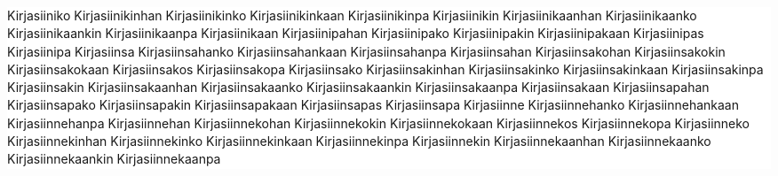 Kirjasiiniko
Kirjasiinikinhan
Kirjasiinikinko
Kirjasiinikinkaan
Kirjasiinikinpa
Kirjasiinikin
Kirjasiinikaanhan
Kirjasiinikaanko
Kirjasiinikaankin
Kirjasiinikaanpa
Kirjasiinikaan
Kirjasiinipahan
Kirjasiinipako
Kirjasiinipakin
Kirjasiinipakaan
Kirjasiinipas
Kirjasiinipa
Kirjasiinsa
Kirjasiinsahanko
Kirjasiinsahankaan
Kirjasiinsahanpa
Kirjasiinsahan
Kirjasiinsakohan
Kirjasiinsakokin
Kirjasiinsakokaan
Kirjasiinsakos
Kirjasiinsakopa
Kirjasiinsako
Kirjasiinsakinhan
Kirjasiinsakinko
Kirjasiinsakinkaan
Kirjasiinsakinpa
Kirjasiinsakin
Kirjasiinsakaanhan
Kirjasiinsakaanko
Kirjasiinsakaankin
Kirjasiinsakaanpa
Kirjasiinsakaan
Kirjasiinsapahan
Kirjasiinsapako
Kirjasiinsapakin
Kirjasiinsapakaan
Kirjasiinsapas
Kirjasiinsapa
Kirjasiinne
Kirjasiinnehanko
Kirjasiinnehankaan
Kirjasiinnehanpa
Kirjasiinnehan
Kirjasiinnekohan
Kirjasiinnekokin
Kirjasiinnekokaan
Kirjasiinnekos
Kirjasiinnekopa
Kirjasiinneko
Kirjasiinnekinhan
Kirjasiinnekinko
Kirjasiinnekinkaan
Kirjasiinnekinpa
Kirjasiinnekin
Kirjasiinnekaanhan
Kirjasiinnekaanko
Kirjasiinnekaankin
Kirjasiinnekaanpa